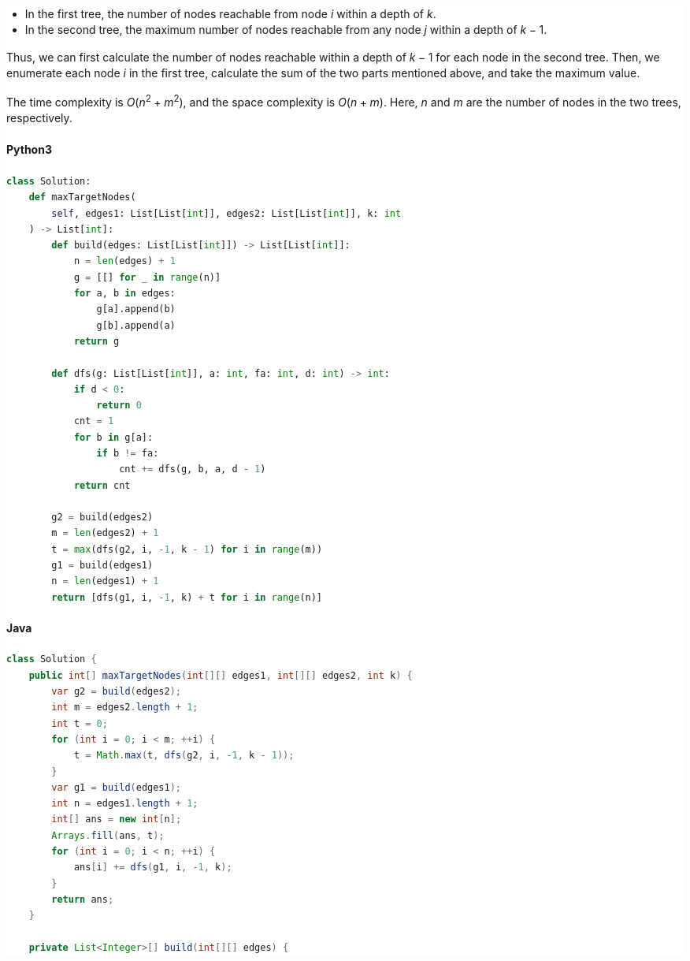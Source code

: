 -   In the first tree, the number of nodes reachable from node $i$ within a depth of $k$.
-   In the second tree, the maximum number of nodes reachable from any node $j$ within a depth of $k - 1$.

Thus, we can first calculate the number of nodes reachable within a depth of $k - 1$ for each node in the second tree. Then, we enumerate each node $i$ in the first tree, calculate the sum of the two parts mentioned above, and take the maximum value.

The time complexity is $O(n^2 + m^2)$, and the space complexity is $O(n + m)$. Here, $n$ and $m$ are the number of nodes in the two trees, respectively.



#### Python3

```python
class Solution:
    def maxTargetNodes(
        self, edges1: List[List[int]], edges2: List[List[int]], k: int
    ) -> List[int]:
        def build(edges: List[List[int]]) -> List[List[int]]:
            n = len(edges) + 1
            g = [[] for _ in range(n)]
            for a, b in edges:
                g[a].append(b)
                g[b].append(a)
            return g

        def dfs(g: List[List[int]], a: int, fa: int, d: int) -> int:
            if d < 0:
                return 0
            cnt = 1
            for b in g[a]:
                if b != fa:
                    cnt += dfs(g, b, a, d - 1)
            return cnt

        g2 = build(edges2)
        m = len(edges2) + 1
        t = max(dfs(g2, i, -1, k - 1) for i in range(m))
        g1 = build(edges1)
        n = len(edges1) + 1
        return [dfs(g1, i, -1, k) + t for i in range(n)]
```

#### Java

```java
class Solution {
    public int[] maxTargetNodes(int[][] edges1, int[][] edges2, int k) {
        var g2 = build(edges2);
        int m = edges2.length + 1;
        int t = 0;
        for (int i = 0; i < m; ++i) {
            t = Math.max(t, dfs(g2, i, -1, k - 1));
        }
        var g1 = build(edges1);
        int n = edges1.length + 1;
        int[] ans = new int[n];
        Arrays.fill(ans, t);
        for (int i = 0; i < n; ++i) {
            ans[i] += dfs(g1, i, -1, k);
        }
        return ans;
    }

    private List<Integer>[] build(int[][] edges) {
```